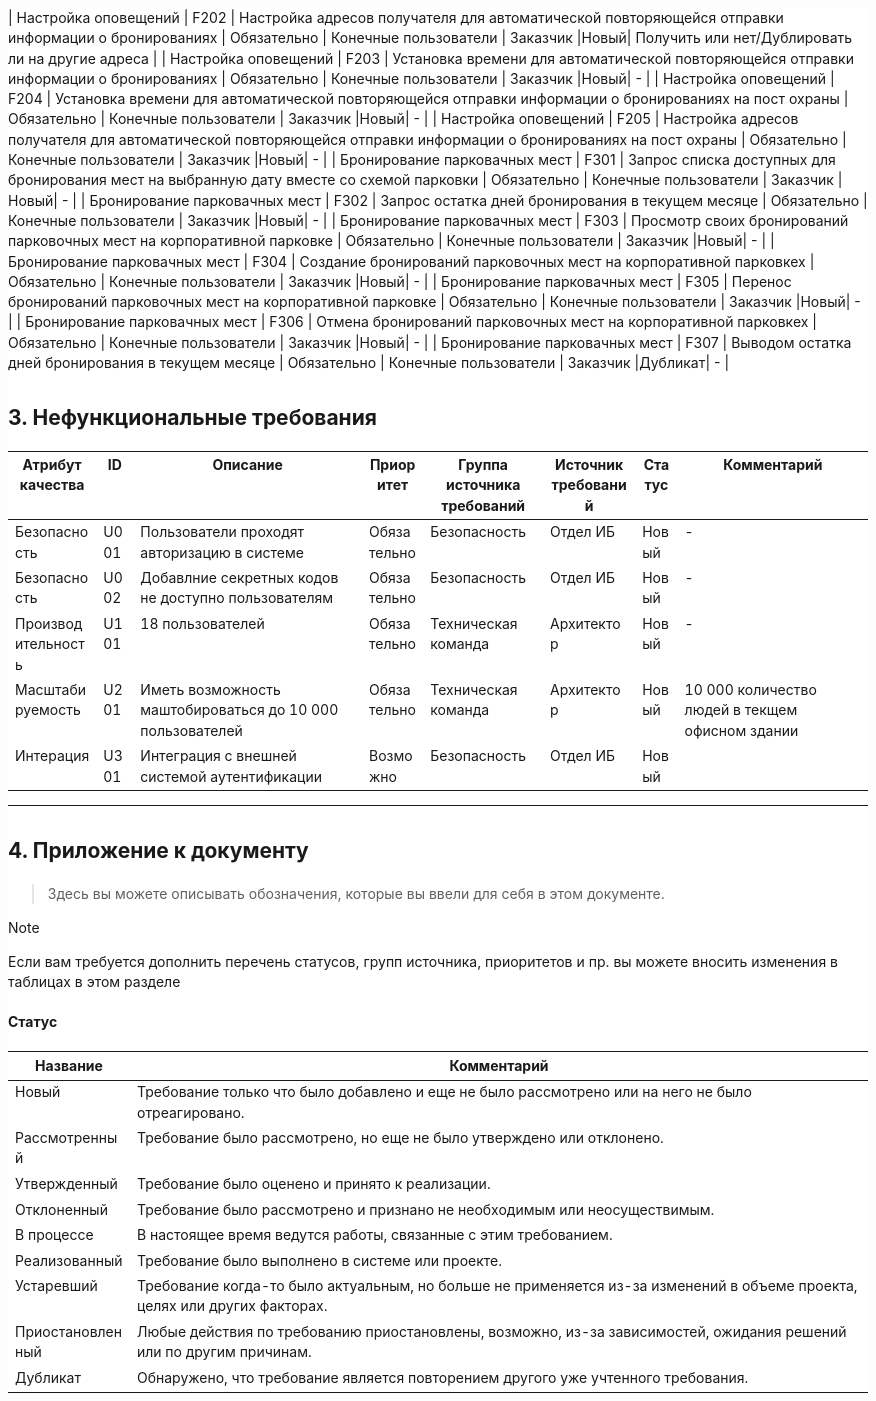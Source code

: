 | Настройка оповещений              | F202 | Настройка адресов получателя для автоматической повторяющейся отправки информации о бронированиях                | Обязательно | Конечные пользователи       | Заказчик            |Новый| Получить или нет/Дублировать ли на другие адреса |
| Настройка оповещений              | F203 | Установка времени для автоматической повторяющейся отправки информации о бронированиях                           | Обязательно | Конечные пользователи       | Заказчик            |Новый| -                                                |
| Настройка оповещений              | F204 | Установка времени для автоматической повторяющейся отправки информации о бронированиях на пост охраны            | Обязательно | Конечные пользователи       | Заказчик            |Новый| -                                                |
| Настройка оповещений              | F205 | Настройка адресов получателя для автоматической повторяющейся отправки информации о бронированиях на пост охраны | Обязательно | Конечные пользователи       | Заказчик            |Новый| -                                                |
| Бронирование парковачных мест     | F301 | Запрос списка доступных для бронирования мест на выбранную дату вместе со схемой парковки                        | Обязательно | Конечные пользователи       | Заказчик            |Новый| -                                                |
| Бронирование парковачных мест              | F302 | Запрос остатка  дней бронирования в текущем месяце                                                                               | Обязательно | Конечные пользователи       | Заказчик            |Новый| -                                                |
| Бронирование парковачных мест              | F303 | Просмотр своих бронирований парковочных мест на корпоративной парковке                                           | Обязательно | Конечные пользователи       | Заказчик            |Новый| -                                                |
| Бронирование парковачных мест              | F304 | Создание бронирований парковочных мест на корпоративной парковкех                                                | Обязательно | Конечные пользователи       | Заказчик            |Новый| -                                                |
| Бронирование парковачных мест              | F305 | Перенос бронирований парковочных мест на корпоративной парковке                                                  | Обязательно | Конечные пользователи       | Заказчик            |Новый| -                                                |
| Бронирование парковачных мест              | F306 | Отмена бронирований парковочных мест на корпоративной парковкех                                                  | Обязательно | Конечные пользователи       | Заказчик            |Новый| -                                                |
| Бронирование парковачных мест              | F307 | Выводом остатка дней бронирования в текущем месяце                                                               | Обязательно | Конечные пользователи       | Заказчик            |Дубликат| -                                                |

## 3. Нефункциональные требования

| Атрибут качества | ID   | Описание                                                  |Приоритет|Группа источника требований| Источник требований |Статус| Комментарий                                    |
|------------------|------|-----------------------------------------------------------|---|---|---------------------|---|------------------------------------------------|
| Безопасность     | U001 | Пользователи проходят авторизацию в системе               |Обязательно|Безопасность| Отдел ИБ            |Новый| -                                              |
| Безопасность     | U002 | Добавлние секретных кодов не доступно пользователям       |Обязательно|Безопасность| Отдел ИБ            |Новый| -                                              |
| Производительность     | U101 | 18 пользователей                                          |Обязательно|Техническая команда| Архитектор          |Новый| -                                              |
| Масштабируемость     | U201 | Иметь возможность маштобироваться до 10 000 пользователей |Обязательно|Техническая команда| Архитектор            |Новый| 10 000 количество людей в текщем офисном здании |
| Интерация     | U301 | Интеграция с внешней системой аутентификации                 |Возможно|Безопасность| Отдел ИБ            |Новый|  |


---

## 4. Приложение к документу
> Здесь вы можете описывать обозначения, которые вы ввели для себя в этом документе.

> [!NOTE]
>  Если вам требуется дополнить перечень статусов, групп иcточника, приоритетов и пр. вы можете вносить изменения в таблицах в этом разделе

#### Статус
|Название|Комментарий|
|---|---|
|Новый|Требование только что было добавлено и еще не было рассмотрено или на него не было отреагировано.|
|Рассмотренный|Требование было рассмотрено, но еще не было утверждено или отклонено.|
|Утвержденный|Требование было оценено и принято к реализации.|
|Отклоненный|Требование было рассмотрено и признано не необходимым или неосуществимым.|
|В процессе|В настоящее время ведутся работы, связанные с этим требованием.|
|Реализованный|Требование было выполнено в системе или проекте.|
|Устаревший|Требование когда-то было актуальным, но больше не применяется из-за изменений в объеме проекта, целях или других факторах.|
|Приостановленный|Любые действия по требованию приостановлены, возможно, из-за зависимостей, ожидания решений или по другим причинам.|
|Дубликат|Обнаружено, что требование является повторением другого уже учтенного требования.|
